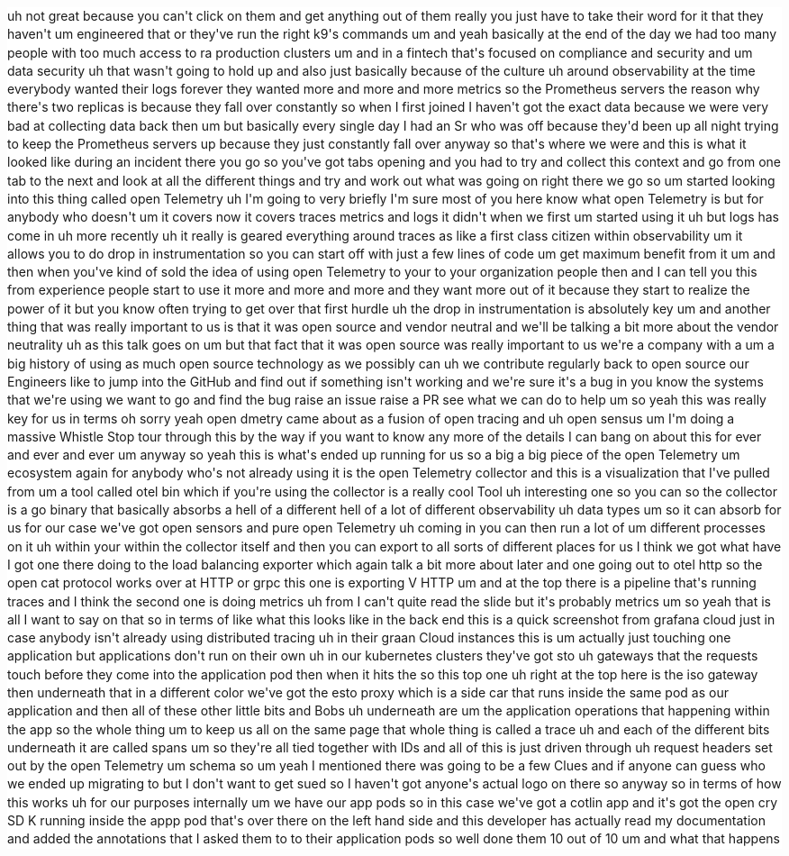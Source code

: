 uh not great because you can't click on them and get anything out of them really you just have to take their word for it that they haven't um engineered that or they've run the right k9's commands um and yeah basically at the end of the day we had too many people with too much access to ra production clusters um and in a fintech that's focused on compliance and security and um data security uh that wasn't going to hold up and also just basically because of the culture uh around observability at the time everybody wanted their logs forever they wanted more and more and more metrics so the Prometheus servers the reason why there's two replicas is because they fall over constantly so when I first joined I haven't got the exact data because we were very bad at collecting data back then um but basically every single day I had an Sr who was off because they'd been up all night trying to keep the Prometheus servers up because they just constantly fall over anyway so that's where we were and this is what it looked like during an incident there you go so you've got tabs opening and you had to try and collect this context and go from one tab to the next and look at all the different things and try and work out what was going on right there we go so um started looking into this thing called open Telemetry uh I'm going to very briefly I'm sure most of you here know what open Telemetry is but for anybody who doesn't um it covers now it covers traces metrics and logs it didn't when we first um started using it uh but logs has come in uh more recently uh it really is geared everything around traces as like a first class citizen within observability um it allows you to do drop in instrumentation so you can start off with just a few lines of code um get maximum benefit from it um and then when you've kind of sold the idea of using open Telemetry to your to your organization people then and I can tell you this from experience people start to use it more and more and more and they want more out of it because they start to realize the power of it but you know often trying to get over that first hurdle uh the drop in instrumentation is absolutely key um and another thing that was really important to us is that it was open source and vendor neutral and we'll be talking a bit more about the vendor neutrality uh as this talk goes on um but that fact that it was open source was really important to us we're a company with a um a big history of using as much open source technology as we possibly can uh we contribute regularly back to open source our Engineers like to jump into the GitHub and find out if something isn't working and we're sure it's a bug in you know the systems that we're using we want to go and find the bug raise an issue raise a PR see what we can do to help um so yeah this was really key for us in terms oh sorry yeah open dmetry came about as a fusion of open tracing and uh open sensus um I'm doing a massive Whistle Stop tour through this by the way if you want to know any more of the details I can bang on about this for ever and ever and ever um anyway so yeah this is what's ended up running for us so a big a big piece of the open Telemetry um ecosystem again for anybody who's not already using it is the open Telemetry collector and this is a visualization that I've pulled from um a tool called otel bin which if you're using the collector is a really cool Tool uh interesting one so you can so the collector is a go binary that basically absorbs a hell of a different hell of a lot of different observability uh data types um so it can absorb for us for our case we've got open sensors and pure open Telemetry uh coming in you can then run a lot of um different processes on it uh within your within the collector itself and then you can export to all sorts of different places for us I think we got what have I got one there doing to the load balancing exporter which again talk a bit more about later and one going out to otel http so the open cat protocol works over at HTTP or grpc this one is exporting V HTTP um and at the top there is a pipeline that's running traces and I think the second one is doing metrics uh from I can't quite read the slide but it's probably metrics um so yeah that is all I want to say on that so in terms of like what this looks like in the back end this is a quick screenshot from grafana cloud just in case anybody isn't already using distributed tracing uh in their graan Cloud instances this is um actually just touching one application but applications don't run on their own uh in our kubernetes clusters they've got sto uh gateways that the requests touch before they come into the application pod then when it hits the so this top one uh right at the top here is the iso gateway then underneath that in a different color we've got the esto proxy which is a side car that runs inside the same pod as our application and then all of these other little bits and Bobs uh underneath are um the application operations that happening within the app so the whole thing um to keep us all on the same page that whole thing is called a trace uh and each of the different bits underneath it are called spans um so they're all tied together with IDs and all of this is just driven through uh request headers set out by the open Telemetry um schema so um yeah I mentioned there was going to be a few Clues and if anyone can guess who we ended up migrating to but I don't want to get sued so I haven't got anyone's actual logo on there so anyway so in terms of how this works uh for our purposes internally um we have our app pods so in this case we've got a cotlin app and it's got the open cry SD K running inside the appp pod that's over there on the left hand side and this developer has actually read my documentation and added the annotations that I asked them to to their application pods so well done them 10 out of 10 um and what that happens